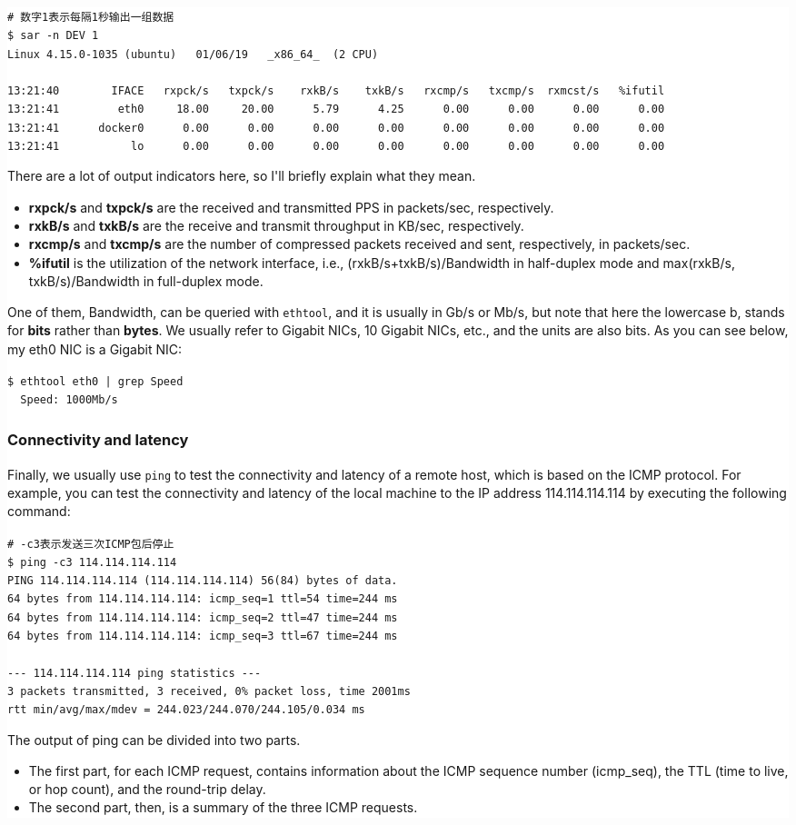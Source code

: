 ```shell
# 数字1表示每隔1秒输出一组数据
$ sar -n DEV 1
Linux 4.15.0-1035 (ubuntu)   01/06/19   _x86_64_  (2 CPU)

13:21:40        IFACE   rxpck/s   txpck/s    rxkB/s    txkB/s   rxcmp/s   txcmp/s  rxmcst/s   %ifutil
13:21:41         eth0     18.00     20.00      5.79      4.25      0.00      0.00      0.00      0.00
13:21:41      docker0      0.00      0.00      0.00      0.00      0.00      0.00      0.00      0.00
13:21:41           lo      0.00      0.00      0.00      0.00      0.00      0.00      0.00      0.00
```

There are a lot of output indicators here, so I'll briefly explain what they mean.

- **rxpck/s** and **txpck/s** are the received and transmitted PPS in packets/sec, respectively.
- **rxkB/s** and **txkB/s** are the receive and transmit throughput in KB/sec, respectively.
- **rxcmp/s** and **txcmp/s** are the number of compressed packets received and sent, respectively, in packets/sec.
- **%ifutil** is the utilization of the network interface, i.e., (rxkB/s+txkB/s)/Bandwidth in half-duplex mode and max(rxkB/s, txkB/s)/Bandwidth in full-duplex mode.

One of them, Bandwidth, can be queried with `ethtool`, and it is usually in Gb/s or Mb/s, but note that here the lowercase b, stands for **bits** rather than **bytes**. We usually refer to Gigabit NICs, 10 Gigabit NICs, etc., and the units are also bits. As you can see below, my eth0 NIC is a Gigabit NIC:

```shell
$ ethtool eth0 | grep Speed
  Speed: 1000Mb/s
```

### Connectivity and latency

Finally, we usually use `ping` to test the connectivity and latency of a remote host, which is based on the ICMP protocol. For example, you can test the connectivity and latency of the local machine to the IP address 114.114.114.114 by executing the following command:

```shell
# -c3表示发送三次ICMP包后停止
$ ping -c3 114.114.114.114
PING 114.114.114.114 (114.114.114.114) 56(84) bytes of data.
64 bytes from 114.114.114.114: icmp_seq=1 ttl=54 time=244 ms
64 bytes from 114.114.114.114: icmp_seq=2 ttl=47 time=244 ms
64 bytes from 114.114.114.114: icmp_seq=3 ttl=67 time=244 ms

--- 114.114.114.114 ping statistics ---
3 packets transmitted, 3 received, 0% packet loss, time 2001ms
rtt min/avg/max/mdev = 244.023/244.070/244.105/0.034 ms
```

The output of ping can be divided into two parts.

- The first part, for each ICMP request, contains information about the ICMP sequence number (icmp_seq), the TTL (time to live, or hop count), and the round-trip delay.
- The second part, then, is a summary of the three ICMP requests.
